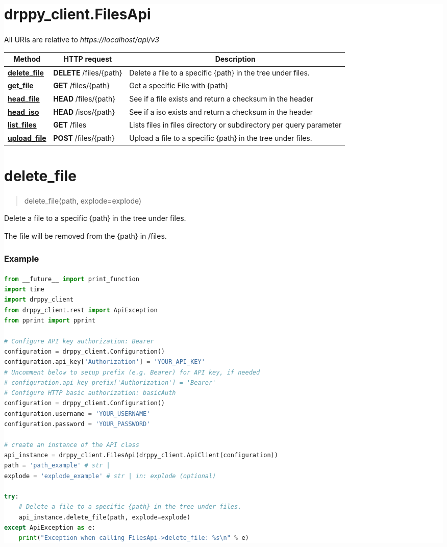 # drppy_client.FilesApi

All URIs are relative to *https://localhost/api/v3*

Method | HTTP request | Description
------------- | ------------- | -------------
[**delete_file**](FilesApi.md#delete_file) | **DELETE** /files/{path} | Delete a file to a specific {path} in the tree under files.
[**get_file**](FilesApi.md#get_file) | **GET** /files/{path} | Get a specific File with {path}
[**head_file**](FilesApi.md#head_file) | **HEAD** /files/{path} | See if a file exists and return a checksum in the header
[**head_iso**](FilesApi.md#head_iso) | **HEAD** /isos/{path} | See if a iso exists and return a checksum in the header
[**list_files**](FilesApi.md#list_files) | **GET** /files | Lists files in files directory or subdirectory per query parameter
[**upload_file**](FilesApi.md#upload_file) | **POST** /files/{path} | Upload a file to a specific {path} in the tree under files.


# **delete_file**
> delete_file(path, explode=explode)

Delete a file to a specific {path} in the tree under files.

The file will be removed from the {path} in /files.

### Example
```python
from __future__ import print_function
import time
import drppy_client
from drppy_client.rest import ApiException
from pprint import pprint

# Configure API key authorization: Bearer
configuration = drppy_client.Configuration()
configuration.api_key['Authorization'] = 'YOUR_API_KEY'
# Uncomment below to setup prefix (e.g. Bearer) for API key, if needed
# configuration.api_key_prefix['Authorization'] = 'Bearer'
# Configure HTTP basic authorization: basicAuth
configuration = drppy_client.Configuration()
configuration.username = 'YOUR_USERNAME'
configuration.password = 'YOUR_PASSWORD'

# create an instance of the API class
api_instance = drppy_client.FilesApi(drppy_client.ApiClient(configuration))
path = 'path_example' # str | 
explode = 'explode_example' # str | in: explode (optional)

try:
    # Delete a file to a specific {path} in the tree under files.
    api_instance.delete_file(path, explode=explode)
except ApiException as e:
    print("Exception when calling FilesApi->delete_file: %s\n" % e)
```
